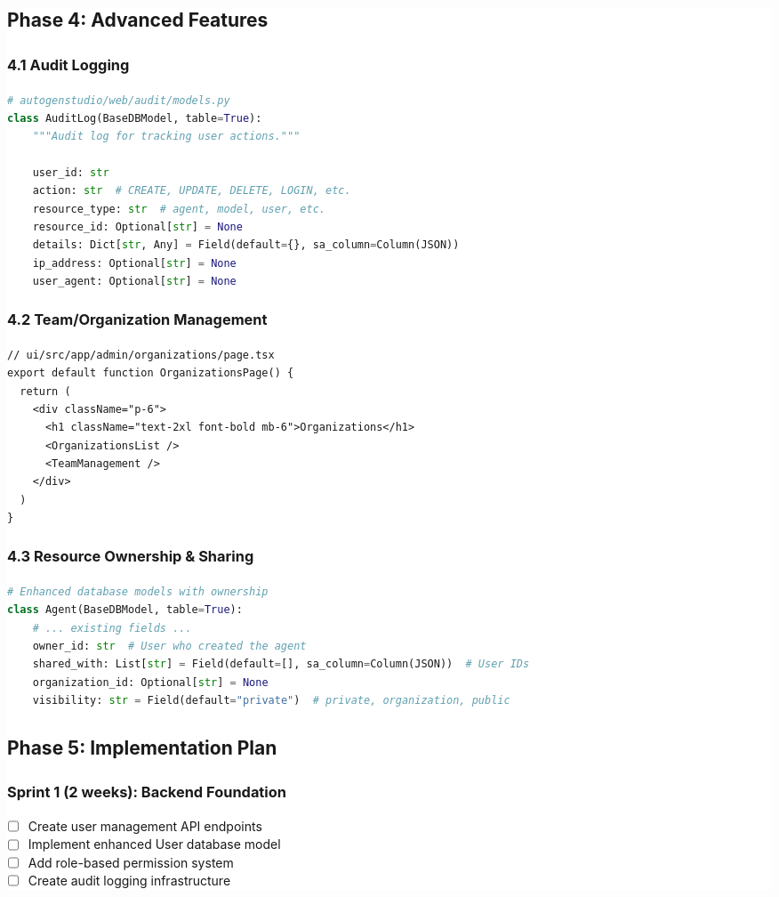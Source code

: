## **Phase 4: Advanced Features**

### **4.1 Audit Logging**

```python
# autogenstudio/web/audit/models.py
class AuditLog(BaseDBModel, table=True):
    """Audit log for tracking user actions."""
    
    user_id: str
    action: str  # CREATE, UPDATE, DELETE, LOGIN, etc.
    resource_type: str  # agent, model, user, etc.
    resource_id: Optional[str] = None
    details: Dict[str, Any] = Field(default={}, sa_column=Column(JSON))
    ip_address: Optional[str] = None
    user_agent: Optional[str] = None
```

### **4.2 Team/Organization Management**

```tsx
// ui/src/app/admin/organizations/page.tsx
export default function OrganizationsPage() {
  return (
    <div className="p-6">
      <h1 className="text-2xl font-bold mb-6">Organizations</h1>
      <OrganizationsList />
      <TeamManagement />
    </div>
  )
}
```

### **4.3 Resource Ownership & Sharing**

```python
# Enhanced database models with ownership
class Agent(BaseDBModel, table=True):
    # ... existing fields ...
    owner_id: str  # User who created the agent
    shared_with: List[str] = Field(default=[], sa_column=Column(JSON))  # User IDs
    organization_id: Optional[str] = None
    visibility: str = Field(default="private")  # private, organization, public
```

## **Phase 5: Implementation Plan**

### **Sprint 1 (2 weeks): Backend Foundation**
- [ ] Create user management API endpoints
- [ ] Implement enhanced User database model
- [ ] Add role-based permission system
- [ ] Create audit logging infrastructure

